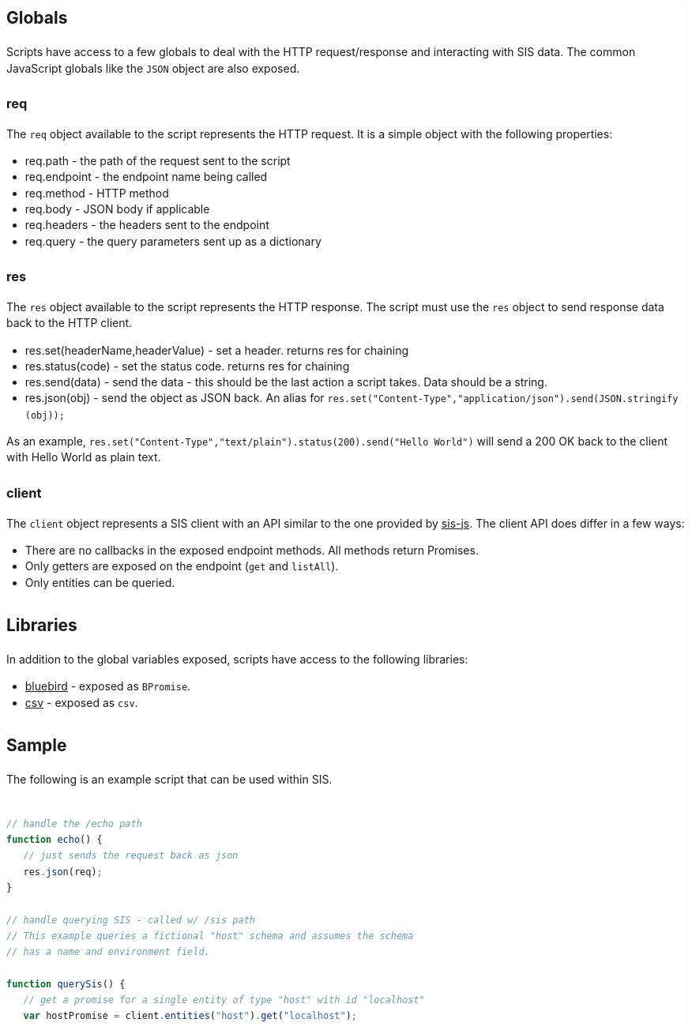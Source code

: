 ## Globals

Scripts have access to a few globals to deal with the HTTP request/response and interacting with SIS data.  The common JavaScript globals like the `JSON` object are also exposed.

### req

The `req` object available to the script represents the HTTP request.  It is a simple object with the following properties:
  - req.path - the path of the request sent to the script
  - req.endpoint - the endpoint name being called
  - req.method - HTTP method
  - req.body - JSON body if applicable
  - req.headers - the headers sent to the endpoint
  - req.query - the query parameters sent up as a dictionary

### res

The `res` object available to the script represents the HTTP response.  The script must use the `res` object to send response data back to the HTTP client.

  - res.set(headerName,headerValue) - set a header.  returns res for chaining
  - res.status(code) - set the status code.  returns res for chaining
  - res.send(data) - send the data - this should be the last action a script takes.  Data should be a string.
  - res.json(obj) - send the object as JSON back.  An alias for `res.set("Content-Type","application/json").send(JSON.stringify(obj));`

As an example, `res.set("Content-Type","text/plain").status(200).send("Hello World")` will send a 200 OK back to the client with Hello World as plain text.

### client

The `client` object represents a SIS client with an API similar to the one provided by [sis-js](https://github.com/sis-cmdb/sis-js).  The client API does differ in a few ways:

 - There are no callbacks in the exposed endpoint methods.  All methods return Promises.
 - Only getters are exposed on the endpoint (`get` and `listAll`).
 - Only entities can be queried.

## Libraries

In addition to the global variables exposed, scripts have access to the following libraries:

 - [bluebird](https://github.com/petkaantonov/bluebird) - exposed as `BPromise`.
 - [csv](https://github.com/wdavidw/node-csv) - exposed as `csv`.

## Sample

The following is an example script that can be used within SIS.

```javascript

// handle the /echo path
function echo() {
   // just sends the request back as json
   res.json(req);
}

// handle querying SIS - called w/ /sis path
// This example queries a fictional "host" schema and assumes the schema
// has a name and environment field.

function querySis() {
   // get a promise for a single entity of type "host" with id "localhost"
   var hostPromise = client.entities("host").get("localhost");
```